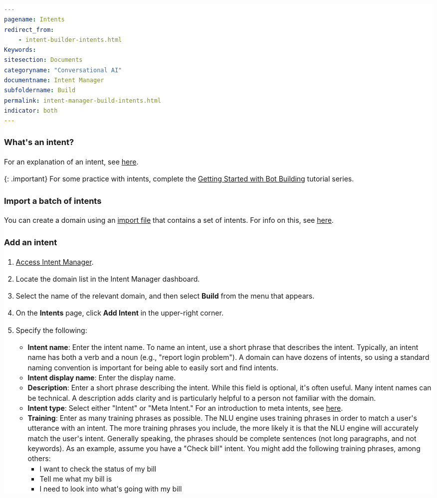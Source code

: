 ```yaml
---
pagename: Intents
redirect_from:
    - intent-builder-intents.html
Keywords:
sitesection: Documents
categoryname: "Conversational AI"
documentname: Intent Manager
subfoldername: Build
permalink: intent-manager-build-intents.html
indicator: both
---
```


### What's an intent?

For an explanation of an intent, see [here](intent-manager-key-terms-concepts.html#intents).

{: .important}
For some practice with intents, complete the [Getting Started with Bot Building](tutorials-guides-getting-started-with-bot-building-intents.html) tutorial series.

### Import a batch of intents

You can create a domain using an [import file](intent-manager-build-domains.html#create-an-import-file) that contains a set of intents. For info on this, see [here](intent-manager-build-domains.html#add-a-domain-manually-or-using-an-import-file).

### Add an intent

1. [Access Intent Manager](intent-manager-overview.html#access-intent-manager).
2. Locate the domain list in the Intent Manager dashboard.
3. Select the name of the relevant domain, and then select **Build** from the menu that appears.
4. On the **Intents** page, click **Add Intent** in the upper-right corner.
5. Specify the following:

    * **Intent name**: Enter the intent name. To name an intent, use a short phrase that describes the intent. Typically, an intent name has both a verb and a noun (e.g., "report login problem"). A domain can have dozens of intents, so using a standard naming convention is important for being able to easily sort and find intents.
    * **Intent display name**: Enter the display name.
    * **Description**: Enter a short phrase describing the intent. While this field is optional, it's often useful. Many intent names can be technical. A description adds clarity and is particularly helpful to a person not familiar with the domain.
    * **Intent type**: Select either "Intent" or "Meta Intent." For an introduction to meta intents, see [here](intent-manager-key-terms-concepts.html#meta-intents).
    * **Training**: Enter as many training phrases as possible. The NLU engine uses training phrases in order to match a user's utterance with an intent. The more training phrases you include, the more likely it is that the NLU engine will accurately match the user's intent. Generally speaking, the phrases should be complete sentences (not long paragraphs, and not keywords). As an example, assume you have a "Check bill" intent. You might add the following training phrases, among others:
        * I want to check the status of my bill
        * Tell me what my bill is
        * I need to look into what's going with my bill
